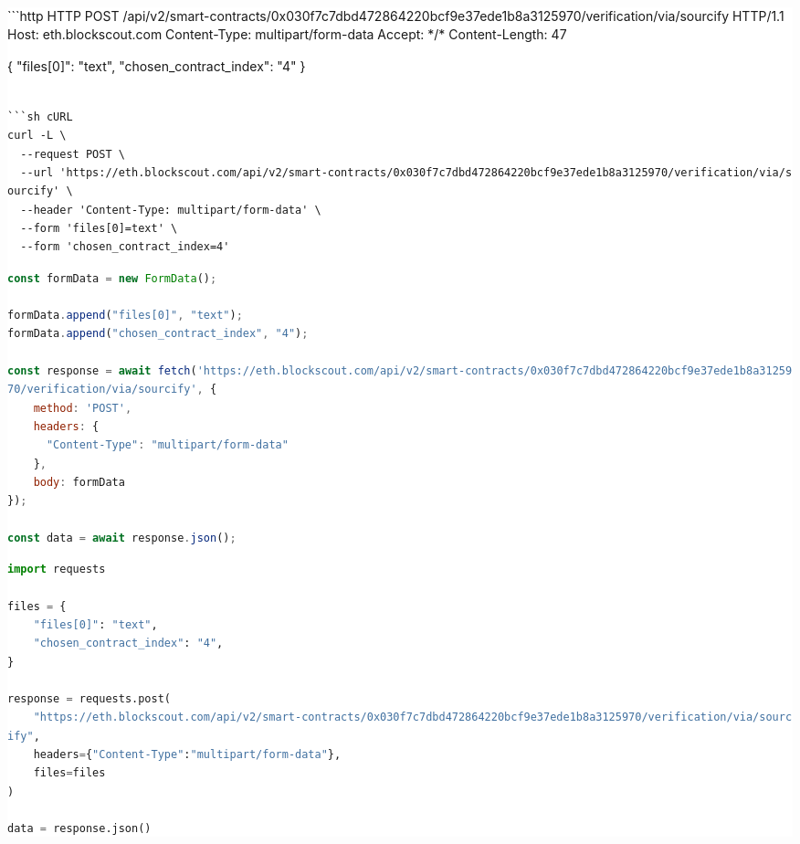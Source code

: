 <CodeGroup>
  ```http HTTP
  POST /api/v2/smart-contracts/0x030f7c7dbd472864220bcf9e37ede1b8a3125970/verification/via/sourcify HTTP/1.1
  Host: eth.blockscout.com
  Content-Type: multipart/form-data
  Accept: */*
  Content-Length: 47

  {
    "files[0]": "text",
    "chosen_contract_index": "4"
  }
  ```

  ```sh cURL
  curl -L \
    --request POST \
    --url 'https://eth.blockscout.com/api/v2/smart-contracts/0x030f7c7dbd472864220bcf9e37ede1b8a3125970/verification/via/sourcify' \
    --header 'Content-Type: multipart/form-data' \
    --form 'files[0]=text' \
    --form 'chosen_contract_index=4'
  ```

  ```js JavaScript
  const formData = new FormData();

  formData.append("files[0]", "text");
  formData.append("chosen_contract_index", "4");

  const response = await fetch('https://eth.blockscout.com/api/v2/smart-contracts/0x030f7c7dbd472864220bcf9e37ede1b8a3125970/verification/via/sourcify', {
      method: 'POST',
      headers: {
        "Content-Type": "multipart/form-data"
      },
      body: formData
  });

  const data = await response.json();
  ```

  ```py Python
  import requests

  files = {
      "files[0]": "text",
      "chosen_contract_index": "4",
  }

  response = requests.post(
      "https://eth.blockscout.com/api/v2/smart-contracts/0x030f7c7dbd472864220bcf9e37ede1b8a3125970/verification/via/sourcify",
      headers={"Content-Type":"multipart/form-data"},
      files=files
  )

  data = response.json()
  ```
</CodeGroup>
